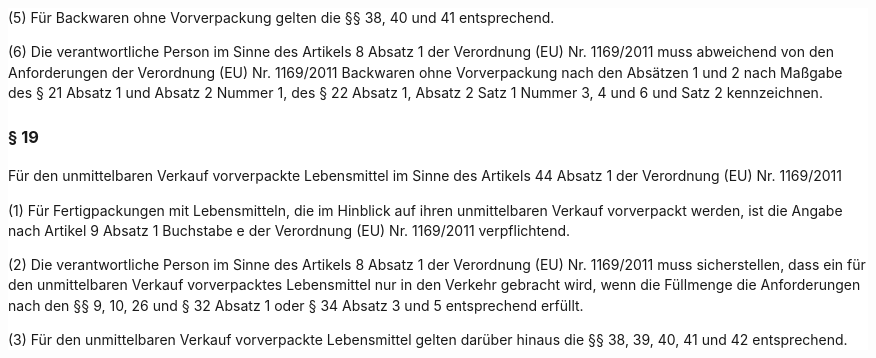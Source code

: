 </div>

<div class="jurAbsatz">

(5) Für Backwaren ohne Vorverpackung gelten die §§ 38, 40 und 41
entsprechend.

</div>

<div class="jurAbsatz">

(6) Die verantwortliche Person im Sinne des Artikels 8 Absatz 1 der
Verordnung (EU) Nr. 1169/2011 muss abweichend von den Anforderungen der
Verordnung (EU) Nr. 1169/2011 Backwaren ohne Vorverpackung nach den
Absätzen 1 und 2 nach Maßgabe des § 21 Absatz 1 und Absatz 2 Nummer 1,
des § 22 Absatz 1, Absatz 2 Satz 1 Nummer 3, 4 und 6 und Satz 2
kennzeichnen.

</div>

</div>

</div>

</div>

<span id="BJNR250410020BJNE002000000.html"></span>

### § 19  
Für den unmittelbaren Verkauf vorverpackte Lebensmittel im Sinne des Artikels 44 Absatz 1 der Verordnung (EU) Nr. 1169/2011

<div>

<div class="jnhtml">

<div>

<div class="jurAbsatz">

(1) Für Fertigpackungen mit Lebensmitteln, die im Hinblick auf ihren
unmittelbaren Verkauf vorverpackt werden, ist die Angabe nach Artikel 9
Absatz 1 Buchstabe e der Verordnung (EU) Nr. 1169/2011 verpflichtend.

</div>

<div class="jurAbsatz">

(2) Die verantwortliche Person im Sinne des Artikels 8 Absatz 1 der
Verordnung (EU) Nr. 1169/2011 muss sicherstellen, dass ein für den
unmittelbaren Verkauf vorverpacktes Lebensmittel nur in den Verkehr
gebracht wird, wenn die Füllmenge die Anforderungen nach den §§ 9, 10,
26 und § 32 Absatz 1 oder § 34 Absatz 3 und 5 entsprechend erfüllt.

</div>

<div class="jurAbsatz">

(3) Für den unmittelbaren Verkauf vorverpackte Lebensmittel gelten
darüber hinaus die §§ 38, 39, 40, 41 und 42 entsprechend.
